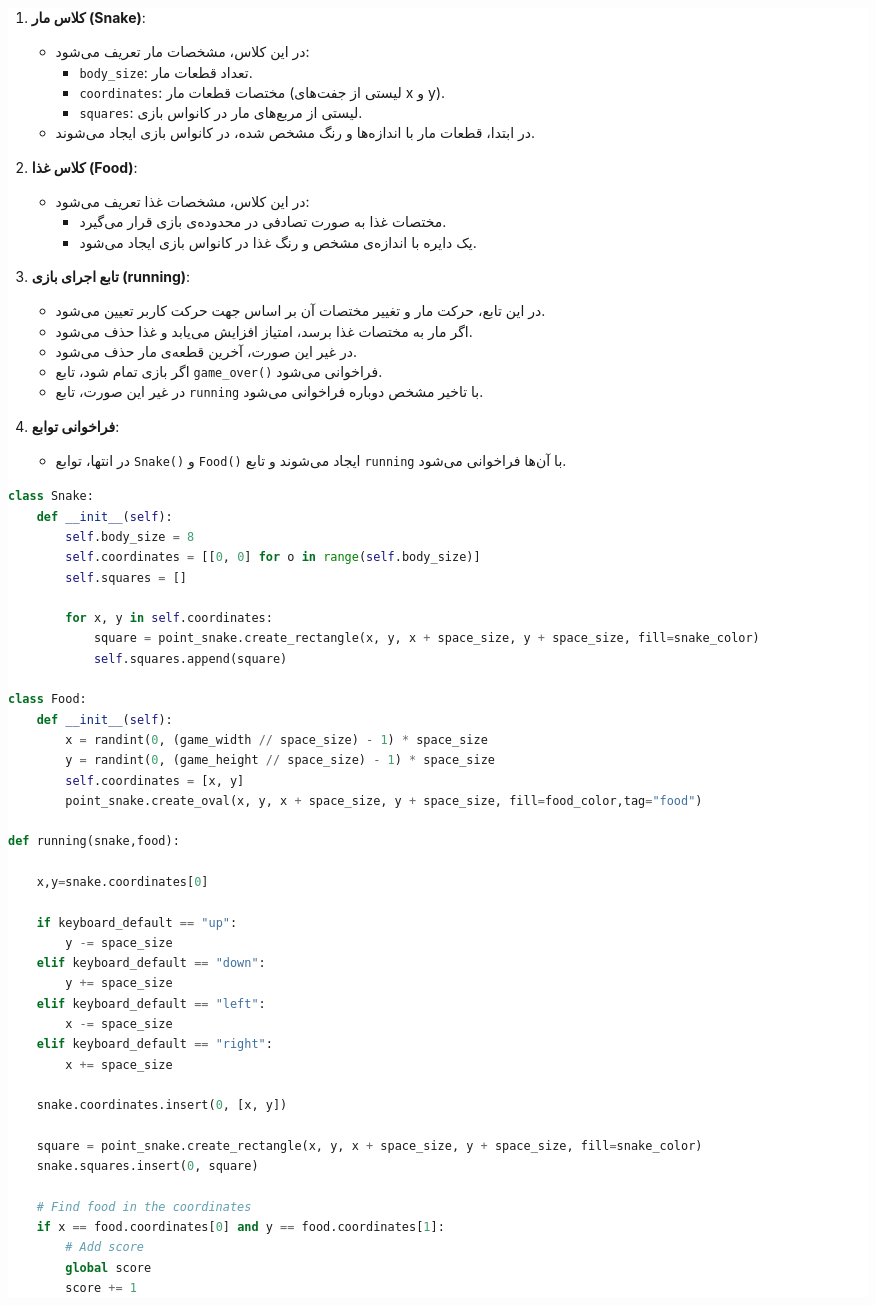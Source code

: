 1. **کلاس مار (Snake)**:
    - در این کلاس، مشخصات مار تعریف می‌شود:
        - `body_size`: تعداد قطعات مار.
        - `coordinates`: مختصات قطعات مار (لیستی از جفت‌های x و y).
        - `squares`: لیستی از مربع‌های مار در کانواس بازی.
    - در ابتدا، قطعات مار با اندازه‌ها و رنگ مشخص شده، در کانواس بازی ایجاد می‌شوند.

2. **کلاس غذا (Food)**:
    - در این کلاس، مشخصات غذا تعریف می‌شود:
        - مختصات غذا به صورت تصادفی در محدوده‌ی بازی قرار می‌گیرد.
        - یک دایره با اندازه‌ی مشخص و رنگ غذا در کانواس بازی ایجاد می‌شود.

3. **تابع اجرای بازی (running)**:
    - در این تابع، حرکت مار و تغییر مختصات آن بر اساس جهت حرکت کاربر تعیین می‌شود.
    - اگر مار به مختصات غذا برسد، امتیاز افزایش می‌یابد و غذا حذف می‌شود.
    - در غیر این صورت، آخرین قطعه‌ی مار حذف می‌شود.
    - اگر بازی تمام شود، تابع `game_over()` فراخوانی می‌شود.
    - در غیر این صورت، تابع `running` با تاخیر مشخص دوباره فراخوانی می‌شود.

4. **فراخوانی توابع**:
    - در انتها، توابع `Snake()` و `Food()` ایجاد می‌شوند و تابع `running` با آن‌ها فراخوانی می‌شود.




```python
class Snake:
    def __init__(self):
        self.body_size = 8
        self.coordinates = [[0, 0] for o in range(self.body_size)]
        self.squares = []
        
        for x, y in self.coordinates:
            square = point_snake.create_rectangle(x, y, x + space_size, y + space_size, fill=snake_color)
            self.squares.append(square)

class Food:
    def __init__(self):
        x = randint(0, (game_width // space_size) - 1) * space_size
        y = randint(0, (game_height // space_size) - 1) * space_size
        self.coordinates = [x, y]
        point_snake.create_oval(x, y, x + space_size, y + space_size, fill=food_color,tag="food")

def running(snake,food):
    
    x,y=snake.coordinates[0]
    
    if keyboard_default == "up":
        y -= space_size
    elif keyboard_default == "down":
        y += space_size
    elif keyboard_default == "left":
        x -= space_size
    elif keyboard_default == "right":
        x += space_size
    
    snake.coordinates.insert(0, [x, y])
    
    square = point_snake.create_rectangle(x, y, x + space_size, y + space_size, fill=snake_color)
    snake.squares.insert(0, square)
    
    # Find food in the coordinates
    if x == food.coordinates[0] and y == food.coordinates[1]:
        # Add score
        global score
        score += 1
```